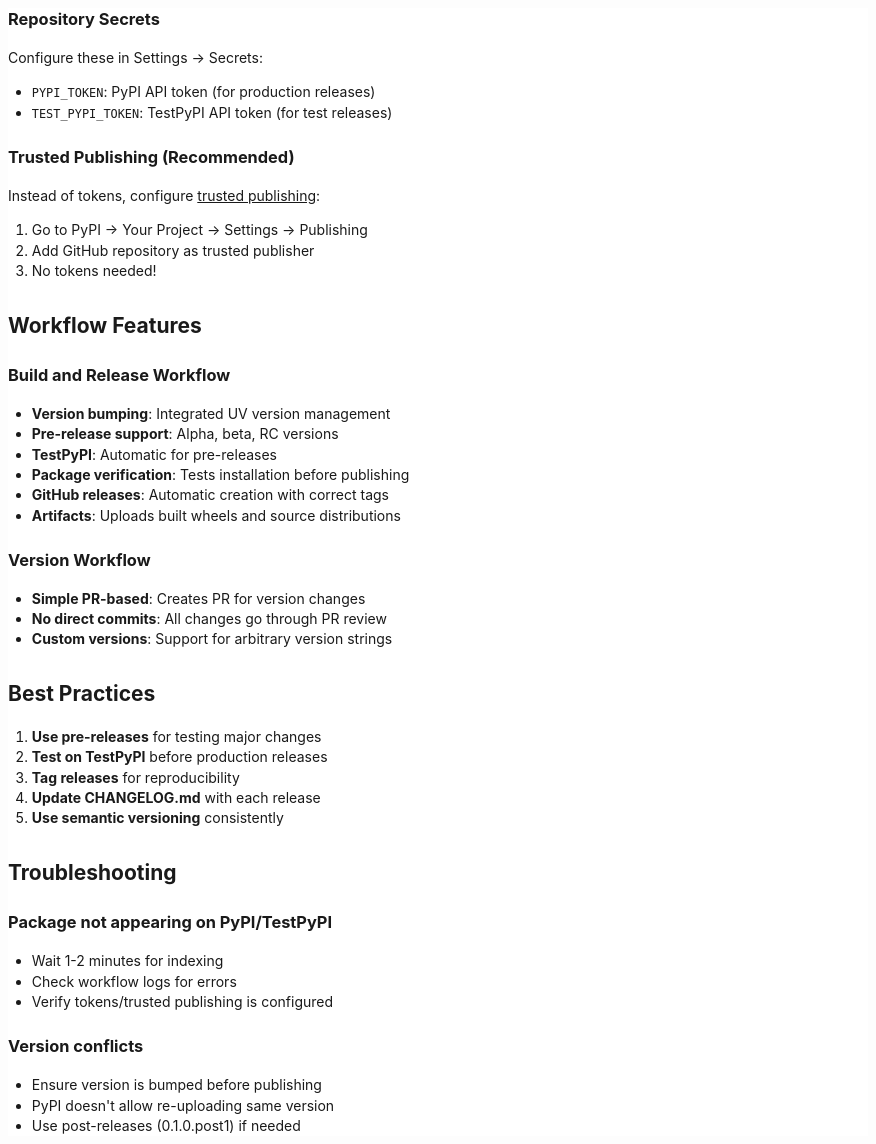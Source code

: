 ### Repository Secrets

Configure these in Settings → Secrets:

- `PYPI_TOKEN`: PyPI API token (for production releases)
- `TEST_PYPI_TOKEN`: TestPyPI API token (for test releases)

### Trusted Publishing (Recommended)

Instead of tokens, configure [trusted publishing](https://docs.pypi.org/trusted-publishers/):

1. Go to PyPI → Your Project → Settings → Publishing
2. Add GitHub repository as trusted publisher
3. No tokens needed!

## Workflow Features

### Build and Release Workflow

- **Version bumping**: Integrated UV version management
- **Pre-release support**: Alpha, beta, RC versions
- **TestPyPI**: Automatic for pre-releases
- **Package verification**: Tests installation before publishing
- **GitHub releases**: Automatic creation with correct tags
- **Artifacts**: Uploads built wheels and source distributions

### Version Workflow

- **Simple PR-based**: Creates PR for version changes
- **No direct commits**: All changes go through PR review
- **Custom versions**: Support for arbitrary version strings

## Best Practices

1. **Use pre-releases** for testing major changes
2. **Test on TestPyPI** before production releases
3. **Tag releases** for reproducibility
4. **Update CHANGELOG.md** with each release
5. **Use semantic versioning** consistently

## Troubleshooting

### Package not appearing on PyPI/TestPyPI

- Wait 1-2 minutes for indexing
- Check workflow logs for errors
- Verify tokens/trusted publishing is configured

### Version conflicts

- Ensure version is bumped before publishing
- PyPI doesn't allow re-uploading same version
- Use post-releases (0.1.0.post1) if needed
